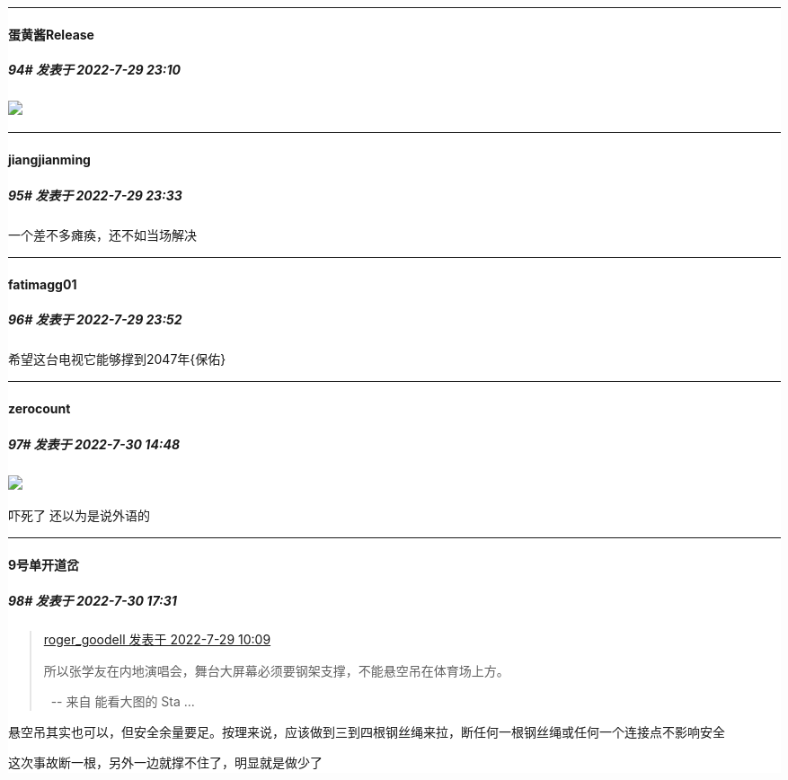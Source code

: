
*****

####  蛋黄酱Release  
##### 94#       发表于 2022-7-29 23:10

<img src="https://p.sda1.dev/6/d7ca9306530e542c2179e16520566849/CMP_20220729231037761.jpg" referrerpolicy="no-referrer">



*****

####  jiangjianming  
##### 95#       发表于 2022-7-29 23:33

一个差不多瘫痪，还不如当场解决



*****

####  fatimagg01  
##### 96#       发表于 2022-7-29 23:52

希望这台电视它能够撑到2047年{保佑}



*****

####  zerocount  
##### 97#       发表于 2022-7-30 14:48

<img src="https://img.gouka.la/i/2022/07/30/nxq58a.webp" referrerpolicy="no-referrer">

吓死了 还以为是说外语的



*****

####  9号单开道岔  
##### 98#       发表于 2022-7-30 17:31

<blockquote><a href="httphttps://bbs.saraba1st.com/2b/forum.php?mod=redirect&amp;goto=findpost&amp;pid=56848453&amp;ptid=2084072" target="_blank">roger_goodell 发表于 2022-7-29 10:09</a>

所以张学友在内地演唱会，舞台大屏幕必须要钢架支撑，不能悬空吊在体育场上方。

  -- 来自 能看大图的 Sta ...</blockquote>
悬空吊其实也可以，但安全余量要足。按理来说，应该做到三到四根钢丝绳来拉，断任何一根钢丝绳或任何一个连接点不影响安全

这次事故断一根，另外一边就撑不住了，明显就是做少了


